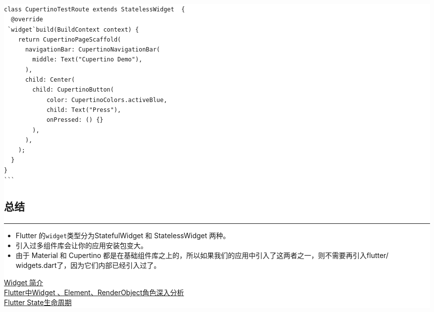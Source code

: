 	class CupertinoTestRoute extends StatelessWidget  {
	  @override
	 `widget`build(BuildContext context) {
	    return CupertinoPageScaffold(
	      navigationBar: CupertinoNavigationBar(
	        middle: Text("Cupertino Demo"),
	      ),
	      child: Center(
	        child: CupertinoButton(
	            color: CupertinoColors.activeBlue,
	            child: Text("Press"),
	            onPressed: () {}
	        ),
	      ),
	    );
	  }
	}
	```

## 总结
---
* Flutter 的`widget`类型分为StatefulWidget 和 StatelessWidget 两种。
* 引入过多组件库会让你的应用安装包变大。
* 由于 Material 和 Cupertino 都是在基础组件库之上的，所以如果我们的应用中引入了这两者之一，则不需要再引入flutter/ widgets.dart了，因为它们内部已经引入过了。

[Widget 简介](https://book.flutterchina.club/chapter2/flutter_widget_intro.html#_2-2-1-widget-%E6%A6%82%E5%BF%B5)  
[Flutter中Widget 、Element、RenderObject角色深入分析](https://developer.huawei.com/consumer/cn/forum/topic/0202327746887030154)  
[Flutter State生命周期](https://www.bilibili.com/video/BV1ET4y1a7xY/?spm_id_from=333.788&vd_source=0e0265662467c6caea699dd58aec6891)  
